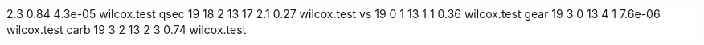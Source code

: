<td align="left">2.3</td>
<td align="left">0.84</td>
<td align="left">4.3e-05</td>
<td align="left">wilcox.test</td>
</tr>
<tr class="odd">
<td align="left">qsec</td>
<td align="left">19</td>
<td align="left">18</td>
<td align="left">2</td>
<td align="left">13</td>
<td align="left">17</td>
<td align="left">2.1</td>
<td align="left">0.27</td>
<td align="left">wilcox.test</td>
</tr>
<tr class="even">
<td align="left">vs</td>
<td align="left">19</td>
<td align="left">0</td>
<td align="left">1</td>
<td align="left">13</td>
<td align="left">1</td>
<td align="left">1</td>
<td align="left">0.36</td>
<td align="left">wilcox.test</td>
</tr>
<tr class="odd">
<td align="left">gear</td>
<td align="left">19</td>
<td align="left">3</td>
<td align="left">0</td>
<td align="left">13</td>
<td align="left">4</td>
<td align="left">1</td>
<td align="left">7.6e-06</td>
<td align="left">wilcox.test</td>
</tr>
<tr class="even">
<td align="left">carb</td>
<td align="left">19</td>
<td align="left">3</td>
<td align="left">2</td>
<td align="left">13</td>
<td align="left">2</td>
<td align="left">3</td>
<td align="left">0.74</td>
<td align="left">wilcox.test</td>
</tr>
</tbody>
</table>
